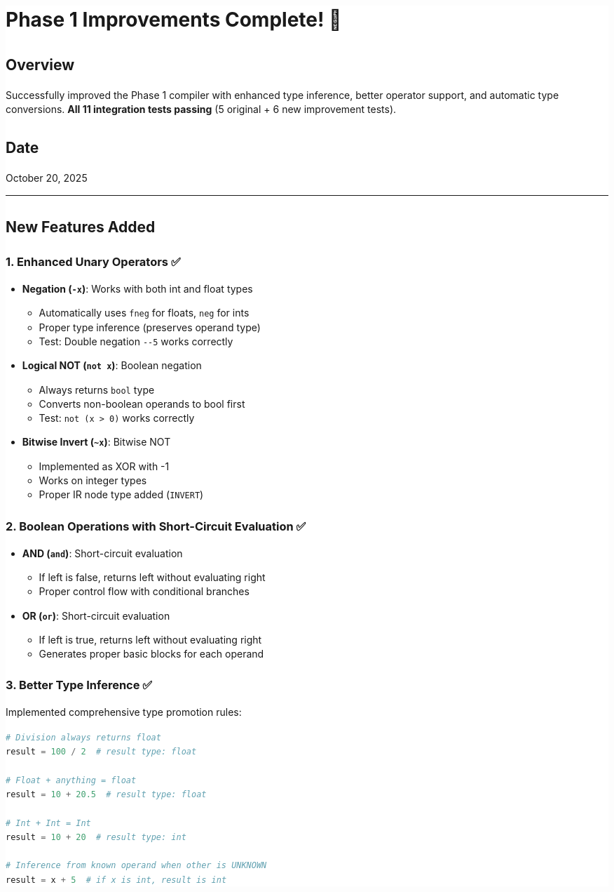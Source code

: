 # Phase 1 Improvements Complete! 🎉

## Overview
Successfully improved the Phase 1 compiler with enhanced type inference, better operator support, and automatic type conversions. **All 11 integration tests passing** (5 original + 6 new improvement tests).

## Date
October 20, 2025

---

## New Features Added

### 1. Enhanced Unary Operators ✅
- **Negation (`-x`)**: Works with both int and float types
  - Automatically uses `fneg` for floats, `neg` for ints
  - Proper type inference (preserves operand type)
  - Test: Double negation `--5` works correctly

- **Logical NOT (`not x`)**: Boolean negation
  - Always returns `bool` type
  - Converts non-boolean operands to bool first
  - Test: `not (x > 0)` works correctly

- **Bitwise Invert (`~x`)**: Bitwise NOT
  - Implemented as XOR with -1
  - Works on integer types
  - Proper IR node type added (`INVERT`)

### 2. Boolean Operations with Short-Circuit Evaluation ✅
- **AND (`and`)**: Short-circuit evaluation
  - If left is false, returns left without evaluating right
  - Proper control flow with conditional branches
  
- **OR (`or`)**: Short-circuit evaluation  
  - If left is true, returns left without evaluating right
  - Generates proper basic blocks for each operand

### 3. Better Type Inference ✅
Implemented comprehensive type promotion rules:

```python
# Division always returns float
result = 100 / 2  # result type: float

# Float + anything = float
result = 10 + 20.5  # result type: float

# Int + Int = Int
result = 10 + 20  # result type: int

# Inference from known operand when other is UNKNOWN
result = x + 5  # if x is int, result is int
```
